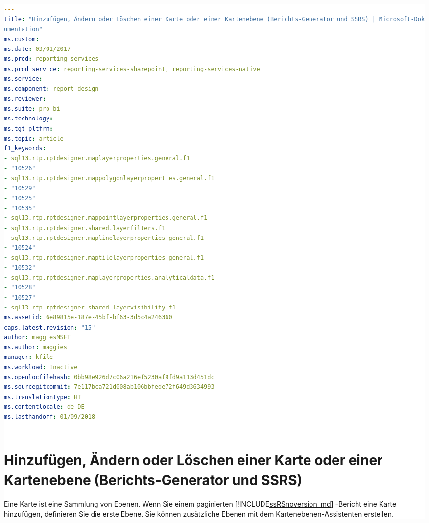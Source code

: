 ```yaml
---
title: "Hinzufügen, Ändern oder Löschen einer Karte oder einer Kartenebene (Berichts-Generator und SSRS) | Microsoft-Dokumentation"
ms.custom: 
ms.date: 03/01/2017
ms.prod: reporting-services
ms.prod_service: reporting-services-sharepoint, reporting-services-native
ms.service: 
ms.component: report-design
ms.reviewer: 
ms.suite: pro-bi
ms.technology: 
ms.tgt_pltfrm: 
ms.topic: article
f1_keywords:
- sql13.rtp.rptdesigner.maplayerproperties.general.f1
- "10526"
- sql13.rtp.rptdesigner.mappolygonlayerproperties.general.f1
- "10529"
- "10525"
- "10535"
- sql13.rtp.rptdesigner.mappointlayerproperties.general.f1
- sql13.rtp.rptdesigner.shared.layerfilters.f1
- sql13.rtp.rptdesigner.maplinelayerproperties.general.f1
- "10524"
- sql13.rtp.rptdesigner.maptilelayerproperties.general.f1
- "10532"
- sql13.rtp.rptdesigner.maplayerproperties.analyticaldata.f1
- "10528"
- "10527"
- sql13.rtp.rptdesigner.shared.layervisibility.f1
ms.assetid: 6e89815e-187e-45bf-bf63-3d5c4a246360
caps.latest.revision: "15"
author: maggiesMSFT
ms.author: maggies
manager: kfile
ms.workload: Inactive
ms.openlocfilehash: 0bb98e926d7c06a216ef5230af9fd9a113d451dc
ms.sourcegitcommit: 7e117bca721d008ab106bbfede72f649d3634993
ms.translationtype: HT
ms.contentlocale: de-DE
ms.lasthandoff: 01/09/2018
---
```

# <a name="add-change-or-delete-a-map-or-map-layer-report-builder-and-ssrs"></a>Hinzufügen, Ändern oder Löschen einer Karte oder einer Kartenebene (Berichts-Generator und SSRS)
  Eine Karte ist eine Sammlung von Ebenen. Wenn Sie einem paginierten [!INCLUDE[ssRSnoversion_md](../../includes/ssrsnoversion-md.md)] -Bericht eine Karte hinzufügen, definieren Sie die erste Ebene. Sie können zusätzliche Ebenen mit dem Kartenebenen-Assistenten erstellen.  
  